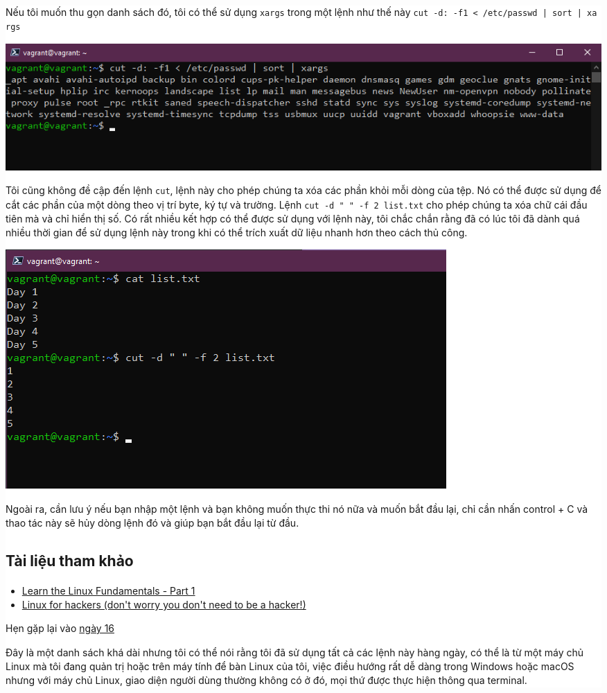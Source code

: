 Nếu tôi muốn thu gọn danh sách đó, tôi có thể sử dụng `xargs` trong một lệnh như thế này `cut -d: -f1 < /etc/passwd | sort | xargs`

![](../../Days/Images/Day15_Linux30.png)

Tôi cũng không đề cập đến lệnh `cut`, lệnh này cho phép chúng ta xóa các phần khỏi mỗi dòng của tệp. Nó có thể được sử dụng để cắt các phần của một dòng theo vị trí byte, ký tự và trường. Lệnh `cut -d " " -f 2 list.txt` cho phép chúng ta xóa chữ cái đầu tiên mà và chỉ hiển thị số. Có rất nhiều kết hợp có thể được sử dụng với lệnh này, tôi chắc chắn rằng đã có lúc tôi đã dành quá nhiều thời gian để sử dụng lệnh này trong khi có thể trích xuất dữ liệu nhanh hơn theo cách thủ công.

![](../../Days/Images/Day15_Linux31.png)

Ngoài ra, cần lưu ý nếu bạn nhập một lệnh và bạn không muốn thực thi nó nữa và muốn bắt đầu lại, chỉ cần nhấn control + C và thao tác này sẽ hủy dòng lệnh đó và giúp bạn bắt đầu lại từ đầu.

## Tài liệu tham khảo

- [Learn the Linux Fundamentals - Part 1](https://www.youtube.com/watch?v=kPylihJRG70)
- [Linux for hackers (don't worry you don't need to be a hacker!)](https://www.youtube.com/watch?v=VbEx7B_PTOE)

Hẹn gặp lại vào [ngày 16](day16.md)

Đây là một danh sách khá dài nhưng tôi có thể nói rằng tôi đã sử dụng tất cả các lệnh này hàng ngày, có thể là từ một máy chủ Linux mà tôi đang quản trị hoặc trên máy tính để bàn Linux của tôi, việc điều hướng rất dễ dàng trong Windows hoặc macOS nhưng với máy chủ Linux, giao diện người dùng thường không có ở đó, mọi thứ được thực hiện thông qua terminal.
